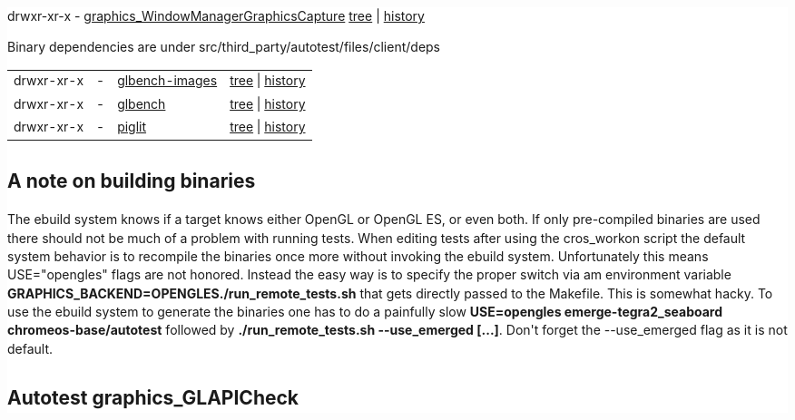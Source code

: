 <tr>
<td>drwxr-xr-x</td>
<td>-</td>
<td><a href="http://git.chromium.org/gitweb/">graphics_WindowManagerGraphicsCapture</a></td>
<td><a href="http://git.chromium.org/gitweb/">tree</a> | <a href="http://git.chromium.org/gitweb/">history</a></td>
</tr>
</table>

Binary dependencies are under src/third_party/autotest/files/client/deps

<table>
<tr>
<td>drwxr-xr-x</td>
<td>-</td>
<td><a href="http://git.chromium.org/gitweb/">glbench-images</a></td>
<td><a href="http://git.chromium.org/gitweb/">tree</a> | <a href="http://git.chromium.org/gitweb/">history</a></td>
</tr>
<tr>
<td>drwxr-xr-x</td>
<td>-</td>
<td><a href="http://git.chromium.org/gitweb/">glbench</a></td>
<td><a href="http://git.chromium.org/gitweb/">tree</a> | <a href="http://git.chromium.org/gitweb/">history</a></td>
</tr>
<tr>
<td>drwxr-xr-x</td>
<td>-</td>
<td><a href="http://git.chromium.org/gitweb/">piglit</a></td>
<td><a href="http://git.chromium.org/gitweb/">tree</a> | <a href="http://git.chromium.org/gitweb/">history</a></td>
</tr>
</table>

## A note on building binaries

The ebuild system knows if a target knows either OpenGL or OpenGL ES, or even
both. If only pre-compiled binaries are used there should not be much of a
problem with running tests. When editing tests after using the cros_workon
script the default system behavior is to recompile the binaries once more
without invoking the ebuild system. Unfortunately this means USE="opengles"
flags are not honored. Instead the easy way is to specify the proper switch via
am environment variable **GRAPHICS_BACKEND=OPENGLES./run_remote_tests.sh** that
gets directly passed to the Makefile. This is somewhat hacky. To use the ebuild
system to generate the binaries one has to do a painfully slow **USE=opengles
emerge-tegra2_seaboard chromeos-base/autotest** followed by
**./run_remote_tests.sh --use_emerged \[...\]**. Don't forget the --use_emerged
flag as it is not default.

## Autotest graphics_GLAPICheck
